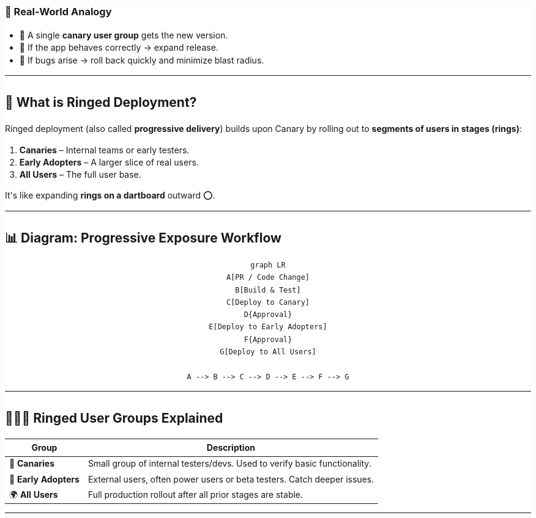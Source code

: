 
### 🧬 Real-World Analogy

- 🐤 A single **canary user group** gets the new version.
- 🧪 If the app behaves correctly → expand release.
- 🚨 If bugs arise → roll back quickly and minimize blast radius.

---

## 🔄 What is Ringed Deployment?

Ringed deployment (also called **progressive delivery**) builds upon Canary by rolling out to **segments of users in stages (rings)**:

1. **Canaries** – Internal teams or early testers.
2. **Early Adopters** – A larger slice of real users.
3. **All Users** – The full user base.

It's like expanding **rings on a dartboard** outward ⭕.

---

## 📊 Diagram: Progressive Exposure Workflow

<div align="center">

```mermaid
graph LR
A[PR / Code Change]
B[Build & Test]
C[Deploy to Canary]
D{Approval}
E[Deploy to Early Adopters]
F{Approval}
G[Deploy to All Users]

A --> B --> C --> D --> E --> F --> G
```

</div>

---

## 🧑‍🤝‍🧑 Ringed User Groups Explained

| Group                 | Description                                                               |
| --------------------- | ------------------------------------------------------------------------- |
| 🐤 **Canaries**       | Small group of internal testers/devs. Used to verify basic functionality. |
| 🧪 **Early Adopters** | External users, often power users or beta testers. Catch deeper issues.   |
| 🌍 **All Users**      | Full production rollout after all prior stages are stable.                |

---
